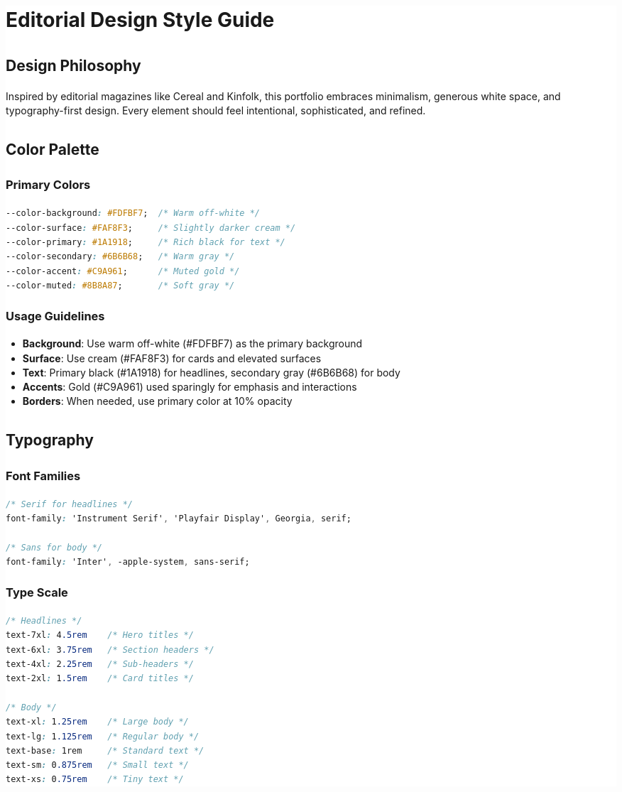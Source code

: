 # Editorial Design Style Guide

## Design Philosophy
Inspired by editorial magazines like Cereal and Kinfolk, this portfolio embraces minimalism, generous white space, and typography-first design. Every element should feel intentional, sophisticated, and refined.

## Color Palette

### Primary Colors
```css
--color-background: #FDFBF7;  /* Warm off-white */
--color-surface: #FAF8F3;     /* Slightly darker cream */
--color-primary: #1A1918;     /* Rich black for text */
--color-secondary: #6B6B68;   /* Warm gray */
--color-accent: #C9A961;      /* Muted gold */
--color-muted: #8B8A87;       /* Soft gray */
```

### Usage Guidelines
- **Background**: Use warm off-white (#FDFBF7) as the primary background
- **Surface**: Use cream (#FAF8F3) for cards and elevated surfaces
- **Text**: Primary black (#1A1918) for headlines, secondary gray (#6B6B68) for body
- **Accents**: Gold (#C9A961) used sparingly for emphasis and interactions
- **Borders**: When needed, use primary color at 10% opacity

## Typography

### Font Families
```css
/* Serif for headlines */
font-family: 'Instrument Serif', 'Playfair Display', Georgia, serif;

/* Sans for body */
font-family: 'Inter', -apple-system, sans-serif;
```

### Type Scale
```css
/* Headlines */
text-7xl: 4.5rem    /* Hero titles */
text-6xl: 3.75rem   /* Section headers */
text-4xl: 2.25rem   /* Sub-headers */
text-2xl: 1.5rem    /* Card titles */

/* Body */
text-xl: 1.25rem    /* Large body */
text-lg: 1.125rem   /* Regular body */
text-base: 1rem     /* Standard text */
text-sm: 0.875rem   /* Small text */
text-xs: 0.75rem    /* Tiny text */
```
